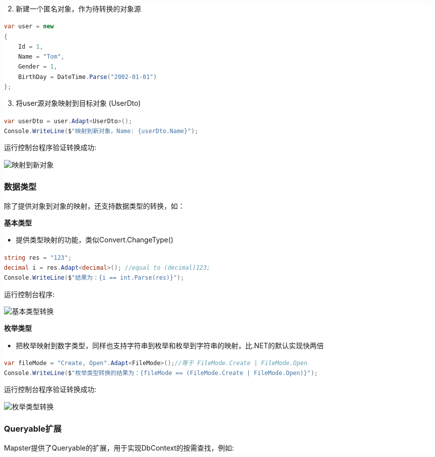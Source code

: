 2. 新建一个匿名对象，作为待转换的对象源

```C#
var user = new
{
    Id = 1,
    Name = "Tom",
    Gender = 1,
    BirthDay = DateTime.Parse("2002-01-01")
};
```

3. 将user源对象映射到目标对象 (UserDto)

```C#
var userDto = user.Adapt<UserDto>();
Console.WriteLine($"映射到新对象，Name: {userDto.Name}");
```

运行控制台程序验证转换成功:

![映射到新对象](https://img1.dotnet9.com/2022/07/0501.png)

### 数据类型

除了提供对象到对象的映射，还支持数据类型的转换，如：

**基本类型**

- 提供类型映射的功能，类似Convert.ChangeType()

```C#
string res = "123";
decimal i = res.Adapt<decimal>(); //equal to (decimal)123;
Console.WriteLine($"结果为：{i == int.Parse(res)}");
```

运行控制台程序: 

![基本类型转换](https://img1.dotnet9.com/2022/07/0502.png)

**枚举类型**

- 把枚举映射到数字类型，同样也支持字符串到枚举和枚举到字符串的映射，比.NET的默认实现快两倍

```C#
var fileMode = "Create, Open".Adapt<FileMode>();//等于 FileMode.Create | FileMode.Open
Console.WriteLine($"枚举类型转换的结果为：{fileMode == (FileMode.Create | FileMode.Open)}");
```

运行控制台程序验证转换成功:

![枚举类型转换](https://img1.dotnet9.com/2022/07/0503.png)

### Queryable扩展

Mapster提供了Queryable的扩展，用于实现DbContext的按需查找，例如:
